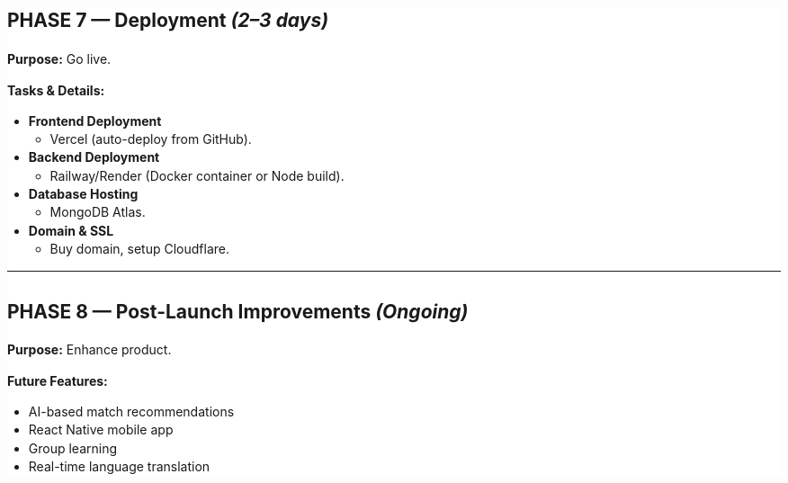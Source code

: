 
## PHASE 7 — Deployment _(2–3 days)_

**Purpose:** Go live.

**Tasks & Details:**
- **Frontend Deployment**
    - Vercel (auto-deploy from GitHub).
- **Backend Deployment**
    - Railway/Render (Docker container or Node build).
- **Database Hosting**
    - MongoDB Atlas.
- **Domain & SSL**
    - Buy domain, setup Cloudflare.

---

## PHASE 8 — Post-Launch Improvements _(Ongoing)_

**Purpose:** Enhance product.

**Future Features:**
- AI-based match recommendations
- React Native mobile app
- Group learning
- Real-time language translation
